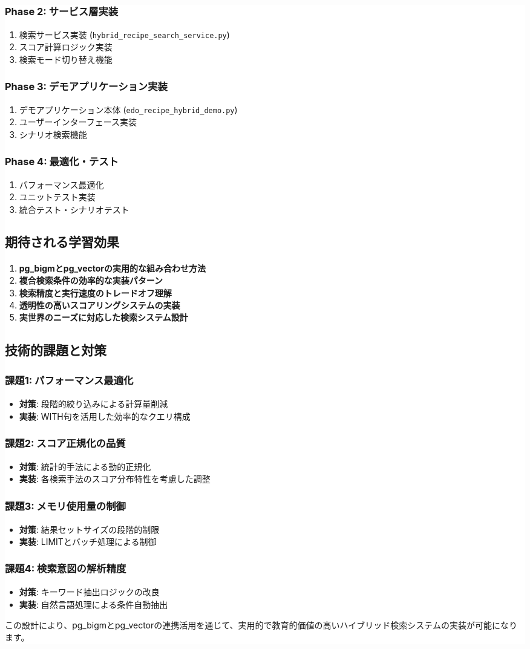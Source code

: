### Phase 2: サービス層実装
1. 検索サービス実装 (`hybrid_recipe_search_service.py`)
2. スコア計算ロジック実装
3. 検索モード切り替え機能

### Phase 3: デモアプリケーション実装
1. デモアプリケーション本体 (`edo_recipe_hybrid_demo.py`)
2. ユーザーインターフェース実装
3. シナリオ検索機能

### Phase 4: 最適化・テスト
1. パフォーマンス最適化
2. ユニットテスト実装
3. 統合テスト・シナリオテスト

## 期待される学習効果

1. **pg_bigmとpg_vectorの実用的な組み合わせ方法**
2. **複合検索条件の効率的な実装パターン**  
3. **検索精度と実行速度のトレードオフ理解**
4. **透明性の高いスコアリングシステムの実装**
5. **実世界のニーズに対応した検索システム設計**

## 技術的課題と対策

### 課題1: パフォーマンス最適化
- **対策**: 段階的絞り込みによる計算量削減
- **実装**: WITH句を活用した効率的なクエリ構成

### 課題2: スコア正規化の品質  
- **対策**: 統計的手法による動的正規化
- **実装**: 各検索手法のスコア分布特性を考慮した調整

### 課題3: メモリ使用量の制御
- **対策**: 結果セットサイズの段階的制限
- **実装**: LIMITとバッチ処理による制御

### 課題4: 検索意図の解析精度
- **対策**: キーワード抽出ロジックの改良  
- **実装**: 自然言語処理による条件自動抽出

この設計により、pg_bigmとpg_vectorの連携活用を通じて、実用的で教育的価値の高いハイブリッド検索システムの実装が可能になります。